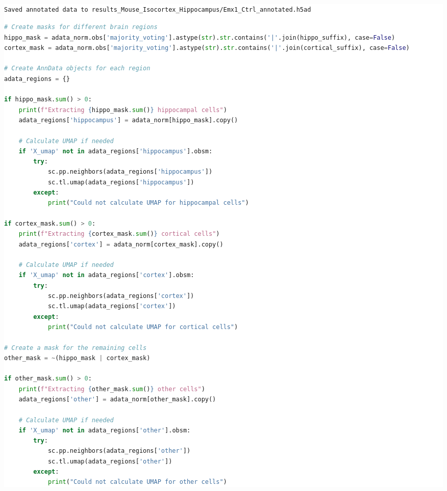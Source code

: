 
    Saved annotated data to results_Mouse_Isocortex_Hippocampus/Emx1_Ctrl_annotated.h5ad



```python
# Create masks for different brain regions
hippo_mask = adata_norm.obs['majority_voting'].astype(str).str.contains('|'.join(hippo_suffix), case=False)
cortex_mask = adata_norm.obs['majority_voting'].astype(str).str.contains('|'.join(cortical_suffix), case=False)

# Create AnnData objects for each region
adata_regions = {}

if hippo_mask.sum() > 0:
    print(f"Extracting {hippo_mask.sum()} hippocampal cells")
    adata_regions['hippocampus'] = adata_norm[hippo_mask].copy()
    
    # Calculate UMAP if needed
    if 'X_umap' not in adata_regions['hippocampus'].obsm:
        try:
            sc.pp.neighbors(adata_regions['hippocampus'])
            sc.tl.umap(adata_regions['hippocampus'])
        except:
            print("Could not calculate UMAP for hippocampal cells")

if cortex_mask.sum() > 0:
    print(f"Extracting {cortex_mask.sum()} cortical cells")
    adata_regions['cortex'] = adata_norm[cortex_mask].copy()
    
    # Calculate UMAP if needed
    if 'X_umap' not in adata_regions['cortex'].obsm:
        try:
            sc.pp.neighbors(adata_regions['cortex'])
            sc.tl.umap(adata_regions['cortex'])
        except:
            print("Could not calculate UMAP for cortical cells")

# Create a mask for the remaining cells
other_mask = ~(hippo_mask | cortex_mask)

if other_mask.sum() > 0:
    print(f"Extracting {other_mask.sum()} other cells")
    adata_regions['other'] = adata_norm[other_mask].copy()
    
    # Calculate UMAP if needed
    if 'X_umap' not in adata_regions['other'].obsm:
        try:
            sc.pp.neighbors(adata_regions['other'])
            sc.tl.umap(adata_regions['other'])
        except:
            print("Could not calculate UMAP for other cells")
```
